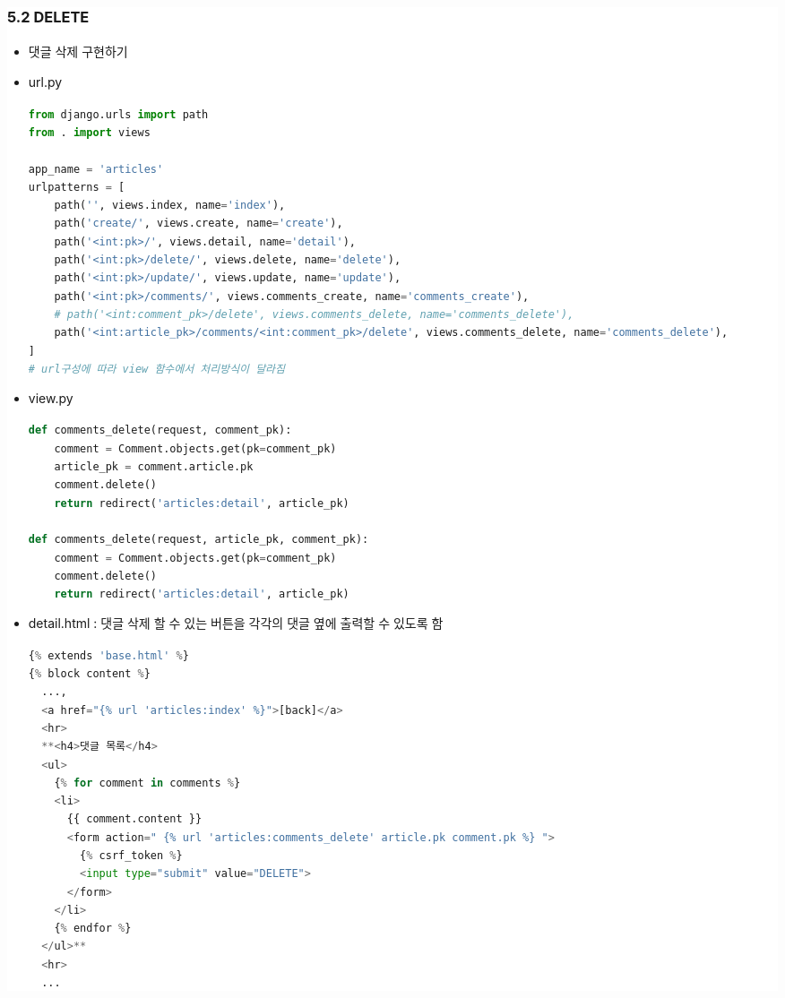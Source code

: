 
### 5.2 DELETE

- 댓글 삭제 구현하기
- url.py
    
    ```python
    from django.urls import path
    from . import views
    
    app_name = 'articles'
    urlpatterns = [
        path('', views.index, name='index'),
        path('create/', views.create, name='create'),
        path('<int:pk>/', views.detail, name='detail'),
        path('<int:pk>/delete/', views.delete, name='delete'),
        path('<int:pk>/update/', views.update, name='update'),
        path('<int:pk>/comments/', views.comments_create, name='comments_create'),
        # path('<int:comment_pk>/delete', views.comments_delete, name='comments_delete'),
        path('<int:article_pk>/comments/<int:comment_pk>/delete', views.comments_delete, name='comments_delete'),
    ]
    # url구성에 따라 view 함수에서 처리방식이 달라짐
    
    ```
    
- view.py
    
    ```python
    def comments_delete(request, comment_pk):
        comment = Comment.objects.get(pk=comment_pk)
        article_pk = comment.article.pk
        comment.delete()
        return redirect('articles:detail', article_pk)
    
    def comments_delete(request, article_pk, comment_pk):
        comment = Comment.objects.get(pk=comment_pk)
        comment.delete()
        return redirect('articles:detail', article_pk)
    ```
    
- detail.html : 댓글 삭제 할 수 있는 버튼을 각각의 댓글 옆에 출력할 수 있도록 함
    
    ```python
    {% extends 'base.html' %}
    {% block content %}
      ...,
      <a href="{% url 'articles:index' %}">[back]</a>
      <hr>
      **<h4>댓글 목록</h4>
      <ul>
        {% for comment in comments %}
        <li>
          {{ comment.content }}
          <form action=" {% url 'articles:comments_delete' article.pk comment.pk %} ">
            {% csrf_token %}
            <input type="submit" value="DELETE">
          </form>
        </li>
        {% endfor %}
      </ul>**
      <hr>
      ...